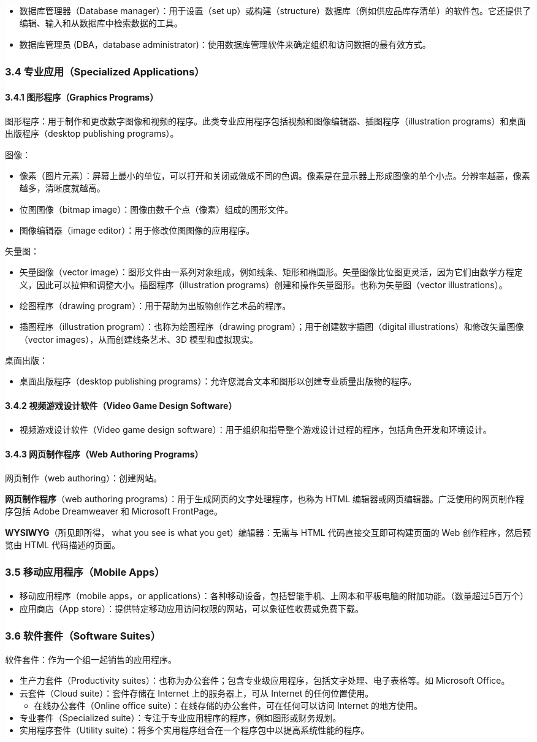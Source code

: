 -   数据库管理器（Database manager）：用于设置（set up）或构建（structure）数据库（例如供应品库存清单）的软件包。它还提供了编辑、输入和从数据库中检索数据的工具。

-   数据库管理员 (DBA，database administrator)：使用数据库管理软件来确定组织和访问数据的最有效方式。

### 3.4 专业应用（Specialized Applications）

#### 3.4.1 图形程序（Graphics Programs）

图形程序：用于制作和更改数字图像和视频的程序。此类专业应用程序包括视频和图像编辑器、插图程序（illustration programs）和桌面出版程序（desktop publishing programs）。

图像：

-   像素（图片元素）：屏幕上最小的单位，可以打开和关闭或做成不同的色调。像素是在显示器上形成图像的单个小点。分辨率越高，像素越多，清晰度就越高。

-   位图图像（bitmap image）：图像由数千个点（像素）组成的图形文件。

-   图像编辑器（image editor）：用于修改位图图像的应用程序。

矢量图：

-   矢量图像（vector image）：图形文件由一系列对象组成，例如线条、矩形和椭圆形。矢量图像比位图更灵活，因为它们由数学方程定义，因此可以拉伸和调整大小。插图程序（illustration programs）创建和操作矢量图形。也称为矢量图（vector illustrations）。

-   绘图程序（drawing program）：用于帮助为出版物创作艺术品的程序。

-   插图程序（illustration program）：也称为绘图程序（drawing program）；用于创建数字插图（digital illustrations）和修改矢量图像（vector images），从而创建线条艺术、3D 模型和虚拟现实。

桌面出版：

-   桌面出版程序（desktop publishing programs）：允许您混合文本和图形以创建专业质量出版物的程序。

#### 3.4.2 视频游戏设计软件（Video Game Design Software）

-   视频游戏设计软件（Video game design software）：用于组织和指导整个游戏设计过程的程序，包括角色开发和环境设计。

#### 3.4.3 网页制作程序（Web Authoring Programs）

网页制作（web authoring）：创建网站。

**网页制作程序**（web authoring programs）：用于生成网页的文字处理程序，也称为 HTML 编辑器或网页编辑器。广泛使用的网页制作程序包括 Adobe Dreamweaver 和 Microsoft FrontPage。

**WYSIWYG**（所见即所得， what you see is what you get）编辑器：无需与 HTML 代码直接交互即可构建页面的 Web 创作程序，然后预览由 HTML 代码描述的页面。

### 3.5 移动应用程序（Mobile Apps）

-   移动应用程序（mobile apps，or applications）：各种移动设备，包括智能手机、上网本和平板电脑的附加功能。（数量超过5百万个）
-   应用商店（App store）：提供特定移动应用访问权限的网站，可以象征性收费或免费下载。

### 3.6 软件套件（Software Suites）

软件套件：作为一个组一起销售的应用程序。

-   生产力套件（Productivity  suites）：也称为办公套件；包含专业级应用程序，包括文字处理、电子表格等。如 Microsoft Office。
-   云套件（Cloud suite）：套件存储在 Internet 上的服务器上，可从 Internet 的任何位置使用。
    -   在线办公套件（Online office suite）：在线存储的办公套件，可在任何可以访问 Internet 的地方使用。
-   专业套件（Specialized suite）：专注于专业应用程序的程序，例如图形或财务规划。
-   实用程序套件（Utility suite）：将多个实用程序组合在一个程序包中以提高系统性能的程序。
